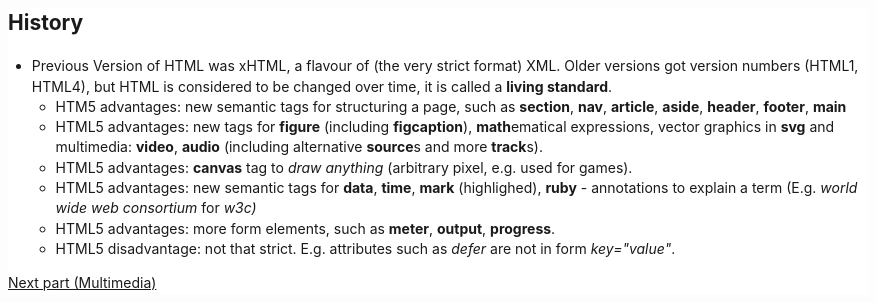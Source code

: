 

## History

* Previous Version of HTML was xHTML, a flavour of (the very strict format) XML. Older versions got version numbers  (HTML1, HTML4), but HTML is considered to be changed over time, it is called a **living standard**.
	* HTM5 advantages: new semantic tags for structuring a page, such as  **section**, **nav**, **article**, **aside**, **header**, **footer**, **main**
	* HTML5 advantages: new tags for **figure** (including **figcaption**), **math**ematical expressions, vector graphics in **svg** and multimedia: **video**, **audio** (including alternative **source**s and more **track**s).
	* HTML5 advantages: **canvas** tag to *draw anything* (arbitrary pixel, e.g. used for games).
	* HTML5 advantages: new semantic tags for **data**,  **time**, **mark** (highlighed), **ruby** - annotations to explain a term (E.g. *world wide web consortium* for *w3c)*  
	* HTML5 advantages: more form elements, such as **meter**, **output**, **progress**.
	* HTML5 disadvantage: not that strict. E.g. attributes such as *defer* are not in form *key="value"*.


[1]: https://www.w3.org/WAI/standards-guidelines/wcag/


[Next part (Multimedia)](../Part-04-Multimedia/study-material--multimedia.md)